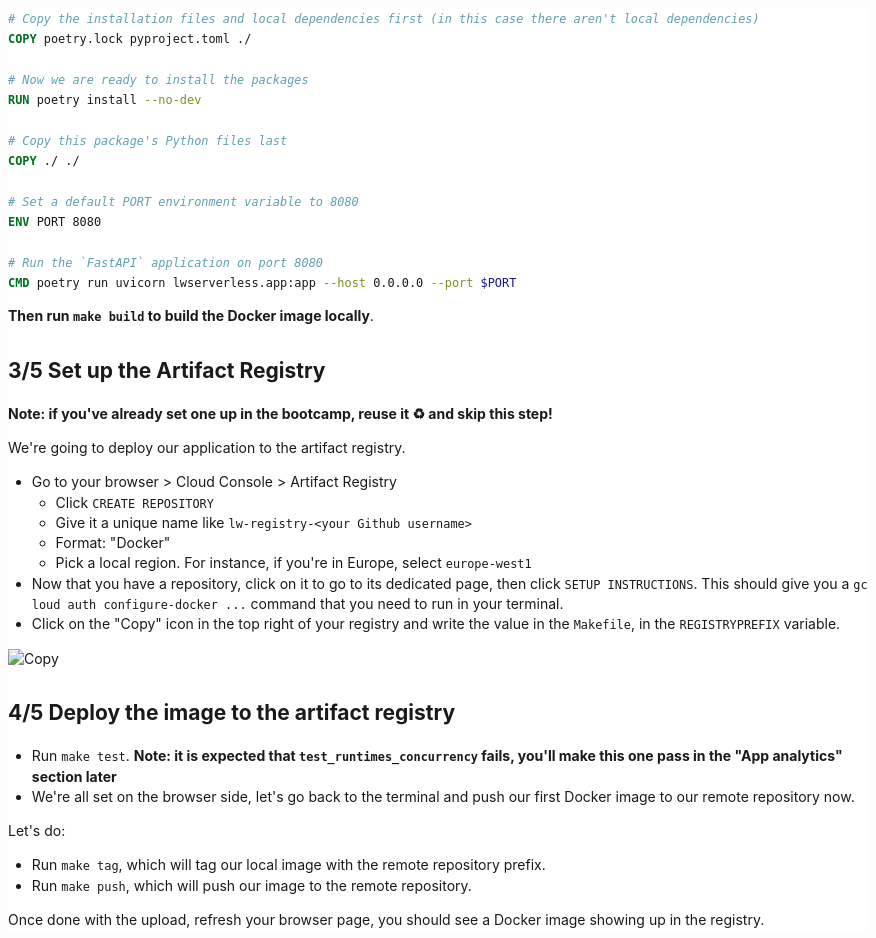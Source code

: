 ```Dockerfile
# Copy the installation files and local dependencies first (in this case there aren't local dependencies)
COPY poetry.lock pyproject.toml ./

# Now we are ready to install the packages
RUN poetry install --no-dev

# Copy this package's Python files last
COPY ./ ./

# Set a default PORT environment variable to 8080
ENV PORT 8080

# Run the `FastAPI` application on port 8080
CMD poetry run uvicorn lwserverless.app:app --host 0.0.0.0 --port $PORT
```

**Then run `make build` to build the Docker image locally**.

## 3/5 Set up the Artifact Registry

**Note: if you've already set one up in the bootcamp, reuse it ♻️ and skip this step!**

We're going to deploy our application to the artifact registry.

- Go to your browser > Cloud Console > Artifact Registry
  - Click `CREATE REPOSITORY`
  - Give it a unique name like `lw-registry-<your Github username>`
  - Format: "Docker"
  - Pick a local region. For instance, if you're in Europe, select `europe-west1`
- Now that you have a repository, click on it to go to its dedicated page, then click `SETUP INSTRUCTIONS`. This should give you a `gcloud auth configure-docker ...` command that you need to run in your terminal.
- Click on the "Copy" icon in the top right of your registry and write the value in the `Makefile`, in the `REGISTRYPREFIX` variable.

<img src="https://storage.googleapis.com/lewagon-data-engineering-bootcamp-assets/assets/lw-artifact-registry-copy.png" alt="Copy" width=600>


## 4/5 Deploy the image to the artifact registry

- Run `make test`. **Note: it is expected that `test_runtimes_concurrency` fails, you'll make this one pass in the "App analytics" section later**
- We're all set on the browser side, let's go back to the terminal and push our first Docker image to our remote repository now.

Let's do:
- Run `make tag`, which will tag our local image with the remote repository prefix.
- Run `make push`, which will push our image to the remote repository.

Once done with the upload, refresh your browser page, you should see a Docker image showing up in the registry.
